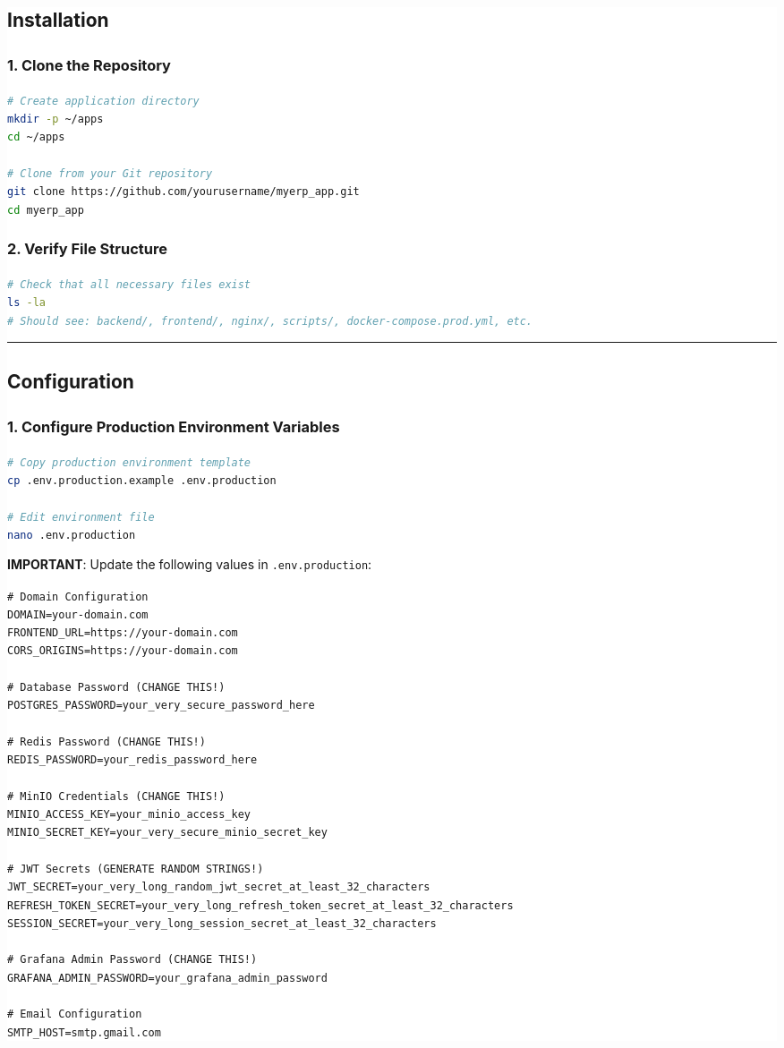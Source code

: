 
## Installation

### 1. Clone the Repository

```bash
# Create application directory
mkdir -p ~/apps
cd ~/apps

# Clone from your Git repository
git clone https://github.com/yourusername/myerp_app.git
cd myerp_app
```

### 2. Verify File Structure

```bash
# Check that all necessary files exist
ls -la
# Should see: backend/, frontend/, nginx/, scripts/, docker-compose.prod.yml, etc.
```

---

## Configuration

### 1. Configure Production Environment Variables

```bash
# Copy production environment template
cp .env.production.example .env.production

# Edit environment file
nano .env.production
```

**IMPORTANT**: Update the following values in `.env.production`:

```env
# Domain Configuration
DOMAIN=your-domain.com
FRONTEND_URL=https://your-domain.com
CORS_ORIGINS=https://your-domain.com

# Database Password (CHANGE THIS!)
POSTGRES_PASSWORD=your_very_secure_password_here

# Redis Password (CHANGE THIS!)
REDIS_PASSWORD=your_redis_password_here

# MinIO Credentials (CHANGE THIS!)
MINIO_ACCESS_KEY=your_minio_access_key
MINIO_SECRET_KEY=your_very_secure_minio_secret_key

# JWT Secrets (GENERATE RANDOM STRINGS!)
JWT_SECRET=your_very_long_random_jwt_secret_at_least_32_characters
REFRESH_TOKEN_SECRET=your_very_long_refresh_token_secret_at_least_32_characters
SESSION_SECRET=your_very_long_session_secret_at_least_32_characters

# Grafana Admin Password (CHANGE THIS!)
GRAFANA_ADMIN_PASSWORD=your_grafana_admin_password

# Email Configuration
SMTP_HOST=smtp.gmail.com
```